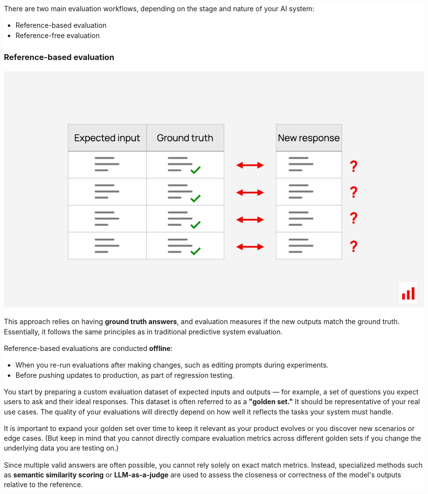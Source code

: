 There are two main evaluation workflows, depending on the stage and nature of your AI system:

- Reference-based evaluation
- Reference-free evaluation

### Reference-based evaluation

![](images/llm_evidently_img8-min.png)

This approach relies on having **ground truth answers**, and evaluation measures if the new outputs match the ground truth. Essentially, it follows the same principles as in traditional predictive system evaluation.

Reference-based evaluations are conducted **offline**:
- When you re-run evaluations after making changes, such as editing prompts during experiments.  
- Before pushing updates to production, as part of regression testing.

You start by preparing a custom evaluation dataset of expected inputs and outputs — for example, a set of questions you expect users to ask and their ideal responses. This dataset is often referred to as a **"golden set."** It should be representative of your real use cases. The quality of your evaluations will directly depend on how well it reflects the tasks your system must handle.

It is important to expand your golden set over time to keep it relevant as your product evolves or you discover new scenarios or edge cases. (But keep in mind that you cannot directly compare evaluation metrics across different golden sets if you change the underlying data you are testing on.)

Since multiple valid answers are often possible, you cannot rely solely on exact match metrics. Instead, specialized methods such as **semantic similarity scoring** or **LLM-as-a-judge** are used to assess the closeness or correctness of the model's outputs relative to the reference.
